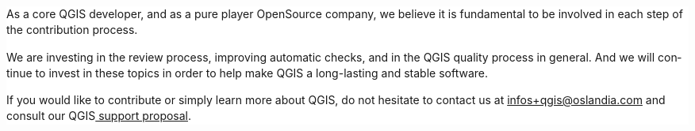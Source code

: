 <p><span class="HwtZe" lang="en"><span class="jCAhz ChMk0b"><span class="ryNqvb">As a core QGIS developer, and as a pure player OpenSource company, we believe it is fundamental to be involved in each step of the contribution process.</span></span> </span></p>
<p><span class="HwtZe" lang="en"><span class="jCAhz ChMk0b"><span class="ryNqvb">We are investing in the review process, improving automatic checks, and in the QGIS quality process in general. </span></span></span><span class="HwtZe" lang="en"><span class="jCAhz ChMk0b"><span class="ryNqvb">And we will continue to invest in these topics in order to help make QGIS a long-lasting and stable software.</span></span></span></p>
<p><span class="HwtZe" lang="en"><span class="jCAhz ChMk0b"><span class="ryNqvb">If you would like to contribute or simply learn more about QGIS, do not hesitate to contact us at <a href="mailto:infos+qgis@oslandia.com">infos+qgis@oslandia.com</a> and consult our QGIS<a href="https://oslandia.com/offre-qgis/"> support proposal</a>.</span></span></span></p>
